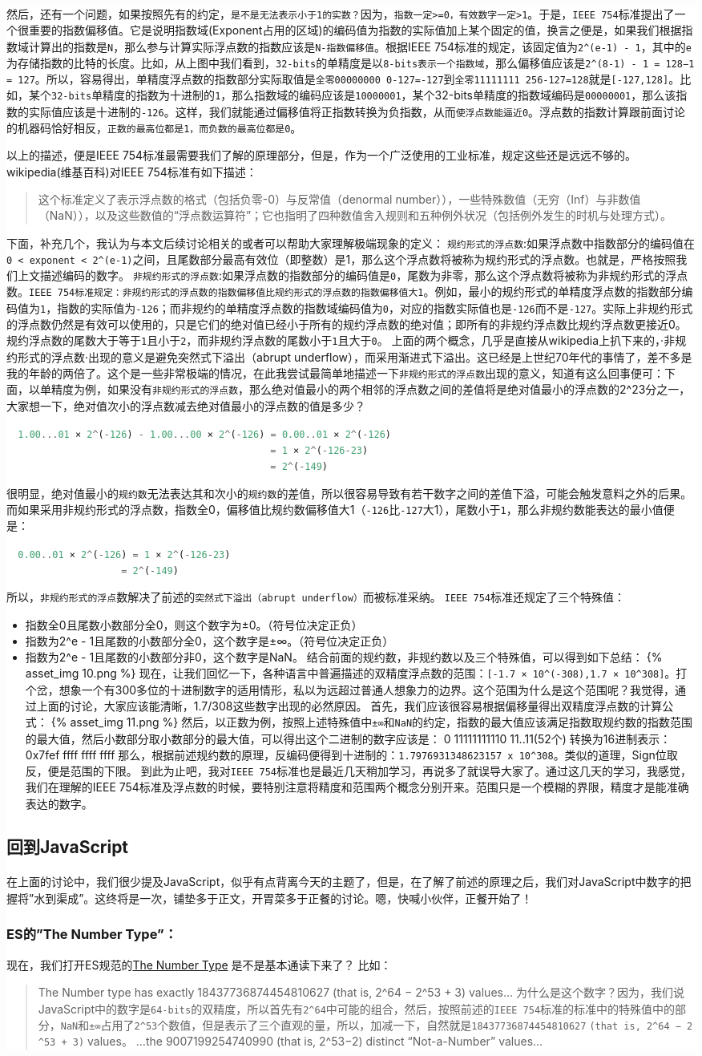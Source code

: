 然后，还有一个问题，如果按照先有的约定，`是不是无法表示小于1的实数？`因为，`指数一定>=0，有效数字一定>1`。于是，`IEEE 754`标准提出了一个很重要的指数偏移值。它是说明指数域(Exponent占用的区域)的编码值为指数的实际值加上某个固定的值，换言之便是，如果我们根据指数域计算出的指数是`N`，那么参与计算实际浮点数的指数应该是`N-指数偏移值`。根据IEEE 754标准的规定，该固定值为`2^(e-1) - 1`，其中的`e`为存储指数的比特的长度。比如，从上图中我们看到，`32-bits`的单精度是以`8-bits表示一个指数域`，那么偏移值应该是`2^(8-1) - 1 = 128−1 = 127`。所以，容易得出，单精度浮点数的指数部分实际取值是`全零00000000 0-127=-127`到`全零11111111 256-127=128`就是`[-127,128]`。比如，某个`32-bits`单精度的指数为十进制的`1`，那么指数域的编码应该是`10000001`，某个32-bits单精度的指数域编码是`00000001`，那么该指数的实际值应该是十进制的`-126`。这样，我们就能通过偏移值将正指数转换为负指数，从而`使浮点数能逼近0`。浮点数的指数计算跟前面讨论的机器码恰好相反，`正数的最高位都是1，而负数的最高位都是0`。

以上的描述，便是IEEE 754标准最需要我们了解的原理部分，但是，作为一个广泛使用的工业标准，规定这些还是远远不够的。
wikipedia(维基百科)对IEEE 754标准有如下描述：
>这个标准定义了表示浮点数的格式（包括负零-0）与反常值（denormal number）），一些特殊数值（无穷（Inf）与非数值（NaN）），以及这些数值的“浮点数运算符”；它也指明了四种数值舍入规则和五种例外状况（包括例外发生的时机与处理方式）。

下面，补充几个，我认为与本文后续讨论相关的或者可以帮助大家理解极端现象的定义：
`规约形式的浮点数`:如果浮点数中指数部分的编码值在`0 < exponent < 2^(e-1)`之间，且尾数部分最高有效位（即整数）是1，那么这个浮点数将被称为规约形式的浮点数。也就是，严格按照我们上文描述编码的数字。
`非规约形式的浮点数`:如果浮点数的指数部分的编码值是`0`，尾数为非零，那么这个浮点数将被称为非规约形式的浮点数。`IEEE 754标准规定：非规约形式的浮点数的指数偏移值比规约形式的浮点数的指数偏移值大1`。例如，最小的规约形式的单精度浮点数的指数部分编码值为`1`，指数的实际值为`-126`；而非规约的单精度浮点数的指数域编码值为`0`，对应的指数实际值也是`-126`而不是`-127`。实际上非规约形式的浮点数仍然是有效可以使用的，只是它们的绝对值已经小于所有的规约浮点数的绝对值；即所有的非规约浮点数比规约浮点数更接近0。规约浮点数的尾数大于等于`1`且小于`2`，而非规约浮点数的尾数小于`1`且大于`0`。
上面的两个概念，几乎是直接从wikipedia上扒下来的，·非规约形式的浮点数·出现的意义是避免突然式下溢出（abrupt underflow），而采用渐进式下溢出。这已经是上世纪70年代的事情了，差不多是我的年龄的两倍了。这个是一些非常极端的情况，在此我尝试最简单地描述一下`非规约形式的浮点数`出现的意义，知道有这么回事便可：下面，以单精度为例，如果没有`非规约形式的浮点数`，那么绝对值最小的两个相邻的浮点数之间的差值将是绝对值最小的浮点数的2^23分之一，大家想一下，绝对值次小的浮点数减去绝对值最小的浮点数的值是多少？

```javascript
  1.00...01 × 2^(-126) - 1.00...00 × 2^(-126) = 0.00..01 × 2^(-126) 
                                              = 1 × 2^(-126-23)
                                              = 2^(-149)
```
很明显，绝对值最小的`规约数`无法表达其和次小的`规约数`的差值，所以很容易导致有若干数字之间的差值下溢，可能会触发意料之外的后果。而如果采用非规约形式的浮点数，指数全0，偏移值比规约数偏移值大1（`-126`比`-127`大1），尾数小于`1`，那么非规约数能表达的最小值便是：
```javascript
  0.00..01 × 2^(-126) = 1 × 2^(-126-23)
                    = 2^(-149)
```
所以，`非规约形式的浮点`数解决了前述的`突然式下溢出（abrupt underflow）`而被标准采纳。
`IEEE 754`标准还规定了三个特殊值：
* 指数全0且尾数小数部分全0，则这个数字为±0。（符号位决定正负）
* 指数为2^e - 1且尾数的小数部分全0，这个数字是±∞。（符号位决定正负）
* 指数为2^e - 1且尾数的小数部分非0，这个数字是NaN。
结合前面的规约数，非规约数以及三个特殊值，可以得到如下总结：
{% asset_img 10.png %}
现在，让我们回忆一下，各种语言中普遍描述的双精度浮点数的范围：`[-1.7 × 10^(-308),1.7 × 10^308]`。打个岔，想象一个有300多位的十进制数字的适用情形，私以为远超过普通人想象力的边界。这个范围为什么是这个范围呢？我觉得，通过上面的讨论，大家应该能清晰，1.7/308这些数字出现的必然原因。
首先，我们应该很容易根据偏移量得出双精度浮点数的计算公式：
{% asset_img 11.png %}
然后，以正数为例，按照上述特殊值中`±∞`和`NaN`的约定，指数的最大值应该满足指数取规约数的指数范围的最大值，然后小数部分取小数部分的最大值，可以得出这个二进制的数字应该是：
    0 11111111110 11..11(52个)
转换为16进制表示：
0x7fef ffff ffff ffff
那么，根据前述规约数的原理，反编码便得到十进制的：`1.7976931348623157 x 10^308`。类似的道理，Sign位取反，便是范围的下限。
到此为止吧，我对`IEEE 754`标准也是最近几天稍加学习，再说多了就误导大家了。通过这几天的学习，我感觉，我们在理解的IEEE 754标准及浮点数的时候，要特别注意将精度和范围两个概念分别开来。范围只是一个模糊的界限，精度才是能准确表达的数字。

## 回到JavaScript
在上面的讨论中，我们很少提及JavaScript，似乎有点背离今天的主题了，但是，在了解了前述的原理之后，我们对JavaScript中数字的把握将”水到渠成”。这终将是一次，铺垫多于正文，开胃菜多于正餐的讨论。嗯，快喊小伙伴，正餐开始了！
### ES的”The Number Type”：
现在，我们打开ES规范的[The Number Type](http://es5.github.io/#x8.5) 是不是基本通读下来了？
比如：
> The Number type has exactly 18437736874454810627 (that is, 2^64 − 2^53 + 3) values…
为什么是这个数字？因为，我们说JavaScript中的数字是`64-bits`的双精度，所以首先有`2^64`中可能的组合，然后，按照前述的`IEEE 754`标准的标准中的特殊值中的部分，`NaN`和`±∞`占用了`2^53`个数值，但是表示了三个直观的量，所以，加减一下，自然就是`18437736874454810627` `(that is, 2^64 − 2^53 + 3)` values。
> …the 9007199254740990 (that is, 2^53−2) distinct “Not-a-Number” values…